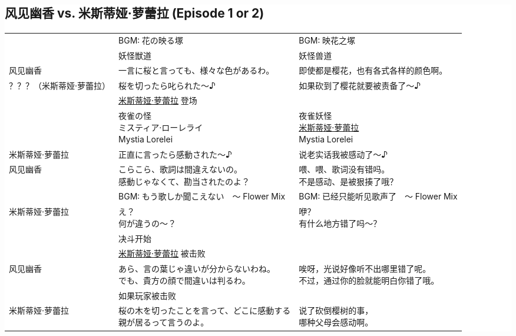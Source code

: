 


## 风见幽香 vs. 米斯蒂娅·萝蕾拉 (Episode 1 or 2)


<table><tbody><tr class="tt-bgm" id="风见幽香_vs._米斯蒂娅_(Episode_1_or_2)-1" data-pos="&#91;&quot;\u98ce\u89c1\u5e7d\u9999 vs. \u7c73\u65af\u8482\u5a05 (Episode 1 or 2)&quot;,1&#93;"><td id="" class="tt-bgm" lang="zh"><div class="poem"></div></td><td class="tt-ja" lang="ja"><div class="poem">BGM: 花の映る塚</div></td><td class="tt-zh" lang="zh"><div class="poem">BGM: 映花之塚</div></td></tr><tr class="tt-header-white" id="风见幽香_vs._米斯蒂娅_(Episode_1_or_2)-2" data-pos="&#91;&quot;\u98ce\u89c1\u5e7d\u9999 vs. \u7c73\u65af\u8482\u5a05 (Episode 1 or 2)&quot;,2&#93;"><td id="" class="tt-w" lang="zh"><div class="poem"></div></td><td class="tt-jaw" lang="ja"><div class="poem">妖怪獣道</div></td><td class="tt-zhw" lang="zh"><div class="poem">妖怪兽道</div></td></tr><tr class="tt-content" id="风见幽香_vs._米斯蒂娅_(Episode_1_or_2)-3" data-pos="&#91;&quot;\u98ce\u89c1\u5e7d\u9999 vs. \u7c73\u65af\u8482\u5a05 (Episode 1 or 2)&quot;,3&#93;"><td id="风见幽香" class="tt-char" lang="zh"><div class="poem">风见幽香</div></td><td class="tt-ja" lang="ja"><div class="poem">一言に桜と言っても、様々な色があるわ。</div></td><td class="tt-zh" lang="zh"><div class="poem">即使都是樱花，也有各式各样的颜色啊。</div></td></tr><tr class="tt-content" id="风见幽香_vs._米斯蒂娅_(Episode_1_or_2)-4" data-pos="&#91;&quot;\u98ce\u89c1\u5e7d\u9999 vs. \u7c73\u65af\u8482\u5a05 (Episode 1 or 2)&quot;,4&#93;"><td id="？？？（米斯蒂娅）" class="tt-char" lang="zh"><div class="poem">？？？（米斯蒂娅·萝蕾拉）</div></td><td class="tt-ja" lang="ja"><div class="poem">桜を切ったら叱られた～♪</div></td><td class="tt-zh" lang="zh"><div class="poem">如果砍到了樱花就要被责备了～♪</div></td></tr><tr class="tt-status-header" id="风见幽香_vs._米斯蒂娅_(Episode_1_or_2)-5" data-pos="&#91;&quot;\u98ce\u89c1\u5e7d\u9999 vs. \u7c73\u65af\u8482\u5a05 (Episode 1 or 2)&quot;,5&#93;"><td class="tt-s" lang="zh"><div class="poem"></div></td><td colspan="2" class="tt-status" lang="zh"><div class="poem"><a href="./米斯蒂娅·萝蕾拉.md" title="米斯蒂娅·萝蕾拉">米斯蒂娅·萝蕾拉</a> 登场</div></td></tr><tr class="tt-name" id="风见幽香_vs._米斯蒂娅_(Episode_1_or_2)-6" data-pos="&#91;&quot;\u98ce\u89c1\u5e7d\u9999 vs. \u7c73\u65af\u8482\u5a05 (Episode 1 or 2)&quot;,6&#93;"><td id="" class="tt-name" lang="zh"><div class="poem"></div></td><td class="tt-ja" lang="ja"><div class="poem">夜雀の怪<br>ミスティア·ローレライ<br>Mystia Lorelei</div></td><td class="tt-zh" lang="zh"><div class="poem">夜雀妖怪<br><a href="./米斯蒂娅·萝蕾拉.md" title="米斯蒂娅·萝蕾拉">米斯蒂娅·萝蕾拉</a><br>Mystia Lorelei</div></td></tr><tr class="tt-content" id="风见幽香_vs._米斯蒂娅_(Episode_1_or_2)-7" data-pos="&#91;&quot;\u98ce\u89c1\u5e7d\u9999 vs. \u7c73\u65af\u8482\u5a05 (Episode 1 or 2)&quot;,7&#93;"><td id="米斯蒂娅" class="tt-char" lang="zh"><div class="poem">米斯蒂娅·萝蕾拉</div></td><td class="tt-ja" lang="ja"><div class="poem">正直に言ったら感動された～♪</div></td><td class="tt-zh" lang="zh"><div class="poem">说老实话我被感动了～♪</div></td></tr><tr class="tt-content" id="风见幽香_vs._米斯蒂娅_(Episode_1_or_2)-8" data-pos="&#91;&quot;\u98ce\u89c1\u5e7d\u9999 vs. \u7c73\u65af\u8482\u5a05 (Episode 1 or 2)&quot;,8&#93;"><td id="风见幽香" class="tt-char" lang="zh"><div class="poem">风见幽香</div></td><td class="tt-ja" lang="ja"><div class="poem">こらこら、歌詞は間違えないの。<br>感動じゃなくて、勘当されたのよ？</div></td><td class="tt-zh" lang="zh"><div class="poem">喂、喂、歌词没有错吗。<br>不是感动、是被狠揍了哦？</div></td></tr><tr class="tt-bgm" id="风见幽香_vs._米斯蒂娅_(Episode_1_or_2)-9" data-pos="&#91;&quot;\u98ce\u89c1\u5e7d\u9999 vs. \u7c73\u65af\u8482\u5a05 (Episode 1 or 2)&quot;,9&#93;"><td id="" class="tt-bgm" lang="zh"><div class="poem"></div></td><td class="tt-ja" lang="ja"><div class="poem">BGM: もう歌しか聞こえない　～ Flower Mix</div></td><td class="tt-zh" lang="zh"><div class="poem">BGM: 已经只能听见歌声了　～ Flower Mix</div></td></tr><tr class="tt-content" id="风见幽香_vs._米斯蒂娅_(Episode_1_or_2)-10" data-pos="&#91;&quot;\u98ce\u89c1\u5e7d\u9999 vs. \u7c73\u65af\u8482\u5a05 (Episode 1 or 2)&quot;,10&#93;"><td id="米斯蒂娅" class="tt-char" lang="zh"><div class="poem">米斯蒂娅·萝蕾拉</div></td><td class="tt-ja" lang="ja"><div class="poem">え？<br>何が違うの～？</div></td><td class="tt-zh" lang="zh"><div class="poem">咿？<br>有什么地方错了吗～？</div></td></tr><tr class="tt-status-header" id="风见幽香_vs._米斯蒂娅_(Episode_1_or_2)-11" data-pos="&#91;&quot;\u98ce\u89c1\u5e7d\u9999 vs. \u7c73\u65af\u8482\u5a05 (Episode 1 or 2)&quot;,11&#93;"><td class="tt-s" lang="zh"><div class="poem"></div></td><td colspan="2" class="tt-status" lang="zh"><div class="poem">决斗开始</div></td></tr><tr class="tt-status-header" id="风见幽香_vs._米斯蒂娅_(Episode_1_or_2)-12" data-pos="&#91;&quot;\u98ce\u89c1\u5e7d\u9999 vs. \u7c73\u65af\u8482\u5a05 (Episode 1 or 2)&quot;,12&#93;"><td class="tt-s" lang="zh"><div class="poem"></div></td><td colspan="2" class="tt-status" lang="zh"><div class="poem"><a href="./米斯蒂娅·萝蕾拉.md" title="米斯蒂娅·萝蕾拉">米斯蒂娅·萝蕾拉</a> 被击败</div></td></tr><tr class="tt-content" id="风见幽香_vs._米斯蒂娅_(Episode_1_or_2)-13" data-pos="&#91;&quot;\u98ce\u89c1\u5e7d\u9999 vs. \u7c73\u65af\u8482\u5a05 (Episode 1 or 2)&quot;,13&#93;"><td id="风见幽香" class="tt-char" lang="zh"><div class="poem">风见幽香</div></td><td class="tt-ja" lang="ja"><div class="poem">あら、言の葉じゃ違いが分からないわね。<br>でも、貴方の顔で間違いは判るわ。</div></td><td class="tt-zh" lang="zh"><div class="poem">唉呀，光说好像听不出哪里错了呢。<br>不过，通过你的脸就能明白你错了哦。</div></td></tr><tr class="tt-status-header" id="风见幽香_vs._米斯蒂娅_(Episode_1_or_2)-14" data-pos="&#91;&quot;\u98ce\u89c1\u5e7d\u9999 vs. \u7c73\u65af\u8482\u5a05 (Episode 1 or 2)&quot;,14&#93;"><td class="tt-s" lang="zh"><div class="poem"></div></td><td colspan="2" class="tt-status" lang="zh"><div class="poem">如果玩家被击败</div></td></tr><tr class="tt-content" id="风见幽香_vs._米斯蒂娅_(Episode_1_or_2)-15" data-pos="&#91;&quot;\u98ce\u89c1\u5e7d\u9999 vs. \u7c73\u65af\u8482\u5a05 (Episode 1 or 2)&quot;,15&#93;"><td id="米斯蒂娅" class="tt-char" lang="zh"><div class="poem">米斯蒂娅·萝蕾拉</div></td><td class="tt-ja" lang="ja"><div class="poem">桜の木を切ったことを言って、どこに感動する<br>親が居るって言うのよ。</div></td><td class="tt-zh" lang="zh"><div class="poem">说了砍倒樱树的事，<br>哪种父母会感动啊。</div></td></tr></tbody></table>